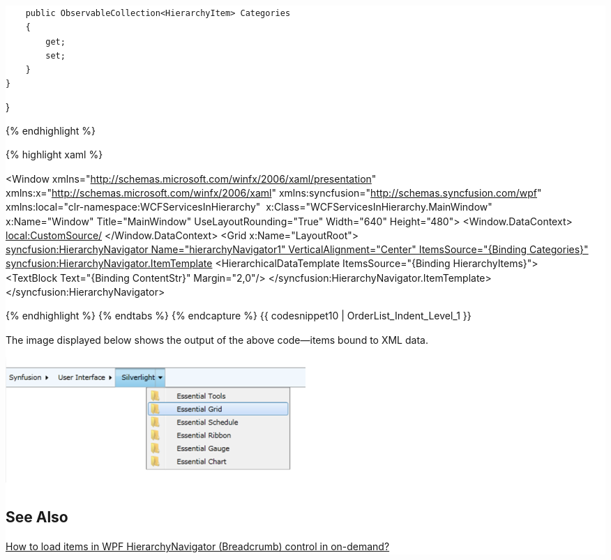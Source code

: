         public ObservableCollection<HierarchyItem> Categories
        {
            get;
            set;
        }
    }
}

{% endhighlight %}

{% highlight xaml %}

<Window
xmlns="http://schemas.microsoft.com/winfx/2006/xaml/presentation"
xmlns:x="http://schemas.microsoft.com/winfx/2006/xaml"
xmlns:syncfusion="http://schemas.syncfusion.com/wpf"
xmlns:local="clr-namespace:WCFServicesInHierarchy" 
x:Class="WCFServicesInHierarchy.MainWindow"
x:Name="Window" Title="MainWindow" UseLayoutRounding="True" Width="640" Height="480">
    <Window.DataContext>
        <local:CustomSource/>
    </Window.DataContext>
    <Grid x:Name="LayoutRoot">
        <syncfusion:HierarchyNavigator Name="hierarchyNavigator1" VerticalAlignment="Center" ItemsSource="{Binding Categories}">
            <syncfusion:HierarchyNavigator.ItemTemplate>
                <HierarchicalDataTemplate ItemsSource="{Binding HierarchyItems}">
                    <Border>
                        <TextBlock Text="{Binding ContentStr}" Margin="2,0"/>
                    </Border>
                </HierarchicalDataTemplate>
            </syncfusion:HierarchyNavigator.ItemTemplate>
        </syncfusion:HierarchyNavigator>
    </Grid>
</Window>

{% endhighlight %}
{% endtabs %}
{% endcapture %}
{{ codesnippet10 | OrderList_Indent_Level_1 }}

The image displayed below shows the output of the above code—items bound to XML data.

![XML data enabling WCF service in WPF hierachical Navigator](populating-data_images/wpf-hierarchical-navigator-xml-data-enable-wcf-service.png)

## See Also

[How to load items in WPF HierarchyNavigator (Breadcrumb) control in on-demand?](https://www.syncfusion.com/kb/11221/how-to-load-items-in-wpf-hierarchynavigator-breadcrumb-control-in-on-demand)
